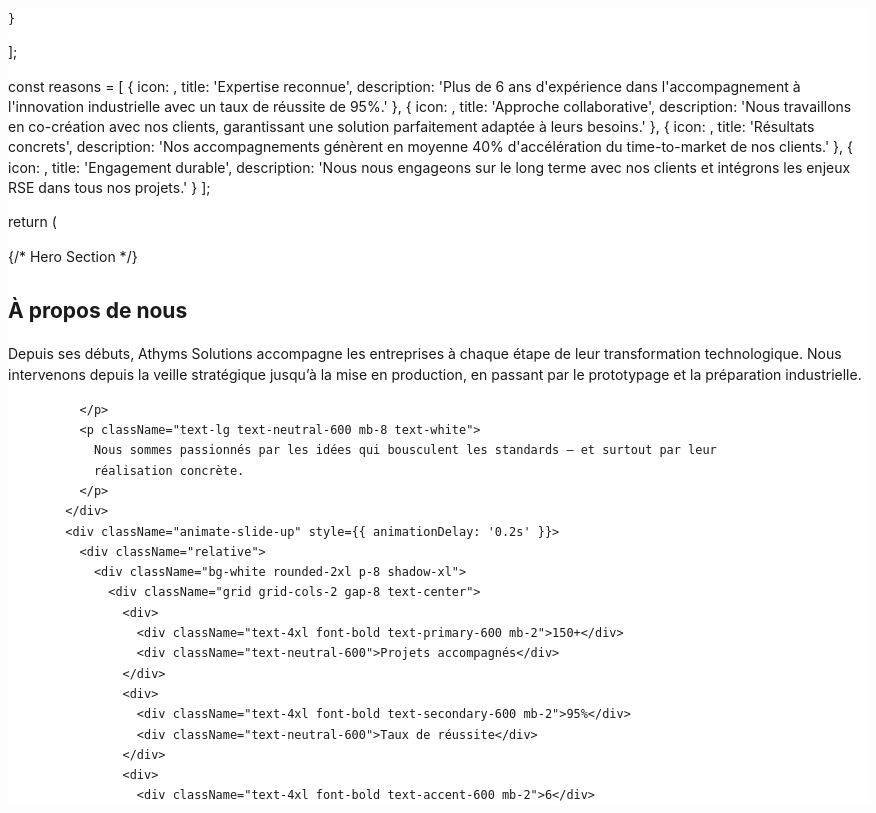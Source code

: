     }
  ];

  const reasons = [
    {
      icon: <Target className="w-12 h-12" />,
      title: 'Expertise reconnue',
      description: 'Plus de 6 ans d\'expérience dans l\'accompagnement à l\'innovation industrielle avec un taux de réussite de 95%.'
    },
    {
      icon: <Users className="w-12 h-12" />,
      title: 'Approche collaborative',
      description: 'Nous travaillons en co-création avec nos clients, garantissant une solution parfaitement adaptée à leurs besoins.'
    },
    {
      icon: <TrendingUp className="w-12 h-12" />,
      title: 'Résultats concrets',
      description: 'Nos accompagnements génèrent en moyenne 40% d\'accélération du time-to-market de nos clients.'
    },
    {
      icon: <Heart className="w-12 h-12" />,
      title: 'Engagement durable',
      description: 'Nous nous engageons sur le long terme avec nos clients et intégrons les enjeux RSE dans tous nos projets.'
    }
  ];

  return (
    <div className="min-h-screen pt-20">
      {/* Hero Section */}
      <section className="section-padding bg-primary-50 from-primary-50 to-secondary-50">
        <div className="container-custom">
          <div className="grid grid-cols-1 lg:grid-cols-2 gap-16 items-center">
            <div className="animate-slide-up">
              <h1 className="text-5xl md:text-6xl font-bold text-neutral-900 text-white mb-6">
                À propos de nous
              </h1>
              <p className="text-xl text-neutral-600 mb-8 leading-relaxed text-white">
                Depuis ses débuts, Athyms Solutions accompagne les entreprises à chaque étape de leur
                transformation technologique. Nous intervenons depuis la veille stratégique jusqu’à la mise en
                production, en passant par le prototypage et la préparation industrielle.

              </p>
              <p className="text-lg text-neutral-600 mb-8 text-white">
                Nous sommes passionnés par les idées qui bousculent les standards – et surtout par leur
                réalisation concrète.
              </p>
            </div>
            <div className="animate-slide-up" style={{ animationDelay: '0.2s' }}>
              <div className="relative">
                <div className="bg-white rounded-2xl p-8 shadow-xl">
                  <div className="grid grid-cols-2 gap-8 text-center">
                    <div>
                      <div className="text-4xl font-bold text-primary-600 mb-2">150+</div>
                      <div className="text-neutral-600">Projets accompagnés</div>
                    </div>
                    <div>
                      <div className="text-4xl font-bold text-secondary-600 mb-2">95%</div>
                      <div className="text-neutral-600">Taux de réussite</div>
                    </div>
                    <div>
                      <div className="text-4xl font-bold text-accent-600 mb-2">6</div>